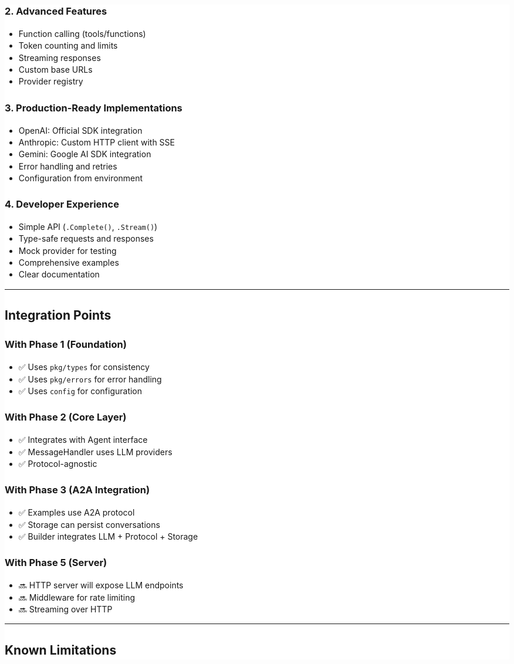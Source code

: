 ### 2. **Advanced Features**
- Function calling (tools/functions)
- Token counting and limits
- Streaming responses
- Custom base URLs
- Provider registry

### 3. **Production-Ready Implementations**
- OpenAI: Official SDK integration
- Anthropic: Custom HTTP client with SSE
- Gemini: Google AI SDK integration
- Error handling and retries
- Configuration from environment

### 4. **Developer Experience**
- Simple API (`.Complete()`, `.Stream()`)
- Type-safe requests and responses
- Mock provider for testing
- Comprehensive examples
- Clear documentation

---

## Integration Points

### With Phase 1 (Foundation)
- ✅ Uses `pkg/types` for consistency
- ✅ Uses `pkg/errors` for error handling
- ✅ Uses `config` for configuration

### With Phase 2 (Core Layer)
- ✅ Integrates with Agent interface
- ✅ MessageHandler uses LLM providers
- ✅ Protocol-agnostic

### With Phase 3 (A2A Integration)
- ✅ Examples use A2A protocol
- ✅ Storage can persist conversations
- ✅ Builder integrates LLM + Protocol + Storage

### With Phase 5 (Server)
- 🔜 HTTP server will expose LLM endpoints
- 🔜 Middleware for rate limiting
- 🔜 Streaming over HTTP

---

## Known Limitations
